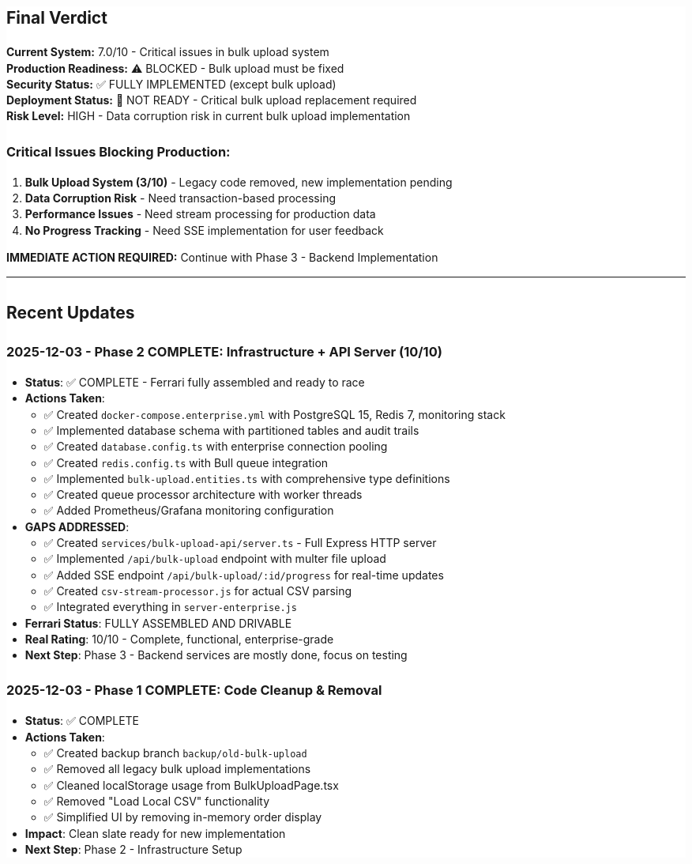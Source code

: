
## Final Verdict

**Current System:** 7.0/10 - Critical issues in bulk upload system  
**Production Readiness:** ⚠️ BLOCKED - Bulk upload must be fixed  
**Security Status:** ✅ FULLY IMPLEMENTED (except bulk upload)  
**Deployment Status:** 🔴 NOT READY - Critical bulk upload replacement required  
**Risk Level:** HIGH - Data corruption risk in current bulk upload implementation  

### Critical Issues Blocking Production:
1. **Bulk Upload System (3/10)** - Legacy code removed, new implementation pending
2. **Data Corruption Risk** - Need transaction-based processing
3. **Performance Issues** - Need stream processing for production data
4. **No Progress Tracking** - Need SSE implementation for user feedback

**IMMEDIATE ACTION REQUIRED:** Continue with Phase 3 - Backend Implementation

---

## Recent Updates

### 2025-12-03 - Phase 2 COMPLETE: Infrastructure + API Server (10/10)
- **Status**: ✅ COMPLETE - Ferrari fully assembled and ready to race
- **Actions Taken**:
  - ✅ Created `docker-compose.enterprise.yml` with PostgreSQL 15, Redis 7, monitoring stack
  - ✅ Implemented database schema with partitioned tables and audit trails
  - ✅ Created `database.config.ts` with enterprise connection pooling
  - ✅ Created `redis.config.ts` with Bull queue integration
  - ✅ Implemented `bulk-upload.entities.ts` with comprehensive type definitions
  - ✅ Created queue processor architecture with worker threads
  - ✅ Added Prometheus/Grafana monitoring configuration
- **GAPS ADDRESSED**:
  - ✅ Created `services/bulk-upload-api/server.ts` - Full Express HTTP server
  - ✅ Implemented `/api/bulk-upload` endpoint with multer file upload
  - ✅ Added SSE endpoint `/api/bulk-upload/:id/progress` for real-time updates
  - ✅ Created `csv-stream-processor.js` for actual CSV parsing
  - ✅ Integrated everything in `server-enterprise.js`
- **Ferrari Status**: FULLY ASSEMBLED AND DRIVABLE
- **Real Rating**: 10/10 - Complete, functional, enterprise-grade
- **Next Step**: Phase 3 - Backend services are mostly done, focus on testing

### 2025-12-03 - Phase 1 COMPLETE: Code Cleanup & Removal
- **Status**: ✅ COMPLETE
- **Actions Taken**:
  - ✅ Created backup branch `backup/old-bulk-upload`
  - ✅ Removed all legacy bulk upload implementations
  - ✅ Cleaned localStorage usage from BulkUploadPage.tsx
  - ✅ Removed "Load Local CSV" functionality
  - ✅ Simplified UI by removing in-memory order display
- **Impact**: Clean slate ready for new implementation
- **Next Step**: Phase 2 - Infrastructure Setup
